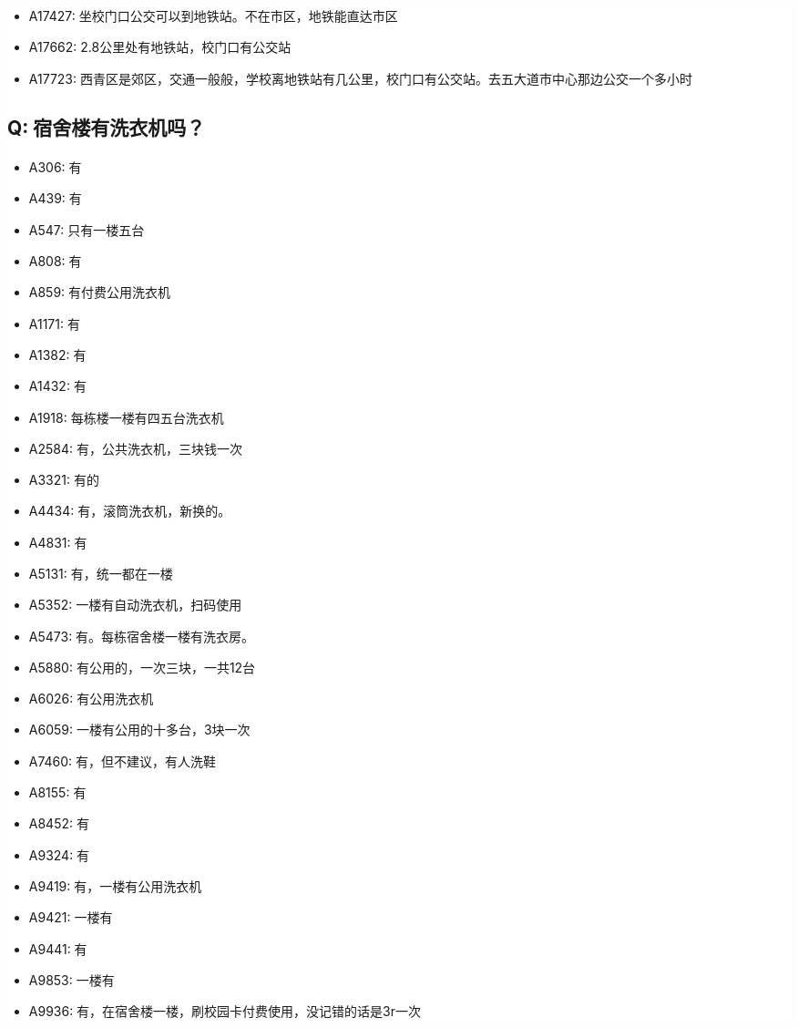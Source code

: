- A17427: 坐校门口公交可以到地铁站。不在市区，地铁能直达市区

- A17662: 2.8公里处有地铁站，校门口有公交站

- A17723: 西青区是郊区，交通一般般，学校离地铁站有几公里，校门口有公交站。去五大道市中心那边公交一个多小时

## Q: 宿舍楼有洗衣机吗？

- A306: 有

- A439: 有

- A547: 只有一楼五台

- A808: 有

- A859: 有付费公用洗衣机

- A1171: 有

- A1382: 有

- A1432: 有

- A1918: 每栋楼一楼有四五台洗衣机

- A2584: 有，公共洗衣机，三块钱一次

- A3321: 有的

- A4434: 有，滚筒洗衣机，新换的。

- A4831: 有

- A5131: 有，统一都在一楼

- A5352: 一楼有自动洗衣机，扫码使用

- A5473: 有。每栋宿舍楼一楼有洗衣房。

- A5880: 有公用的，一次三块，一共12台

- A6026: 有公用洗衣机

- A6059: 一楼有公用的十多台，3块一次

- A7460: 有，但不建议，有人洗鞋

- A8155: 有

- A8452: 有

- A9324: 有

- A9419: 有，一楼有公用洗衣机

- A9421: 一楼有

- A9441: 有

- A9853: 一楼有

- A9936: 有，在宿舍楼一楼，刷校园卡付费使用，没记错的话是3r一次
